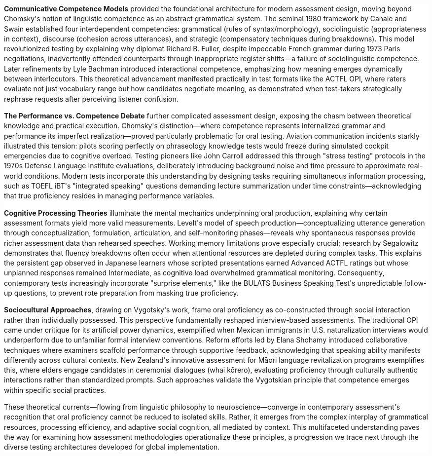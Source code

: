 **Communicative Competence Models** provided the foundational architecture for modern assessment design, moving beyond Chomsky's notion of linguistic competence as an abstract grammatical system. The seminal 1980 framework by Canale and Swain established four interdependent competencies: grammatical (rules of syntax/morphology), sociolinguistic (appropriateness in context), discourse (cohesion across utterances), and strategic (compensatory techniques during breakdowns). This model revolutionized testing by explaining why diplomat Richard B. Fuller, despite impeccable French grammar during 1973 Paris negotiations, inadvertently offended counterparts through inappropriate register shifts—a failure of sociolinguistic competence. Later refinements by Lyle Bachman introduced interactional competence, emphasizing how meaning emerges dynamically between interlocutors. This theoretical advancement manifested practically in test formats like the ACTFL OPI, where raters evaluate not just vocabulary range but how candidates negotiate meaning, as demonstrated when test-takers strategically rephrase requests after perceiving listener confusion.

**The Performance vs. Competence Debate** further complicated assessment design, exposing the chasm between theoretical knowledge and practical execution. Chomsky's distinction—where competence represents internalized grammar and performance its imperfect realization—proved particularly problematic for oral testing. Aviation communication incidents starkly illustrated this tension: pilots scoring perfectly on phraseology knowledge tests would freeze during simulated cockpit emergencies due to cognitive overload. Testing pioneers like John Carroll addressed this through "stress testing" protocols in the 1970s Defense Language Institute evaluations, deliberately introducing background noise and time pressure to approximate real-world conditions. Modern tests incorporate this understanding by designing tasks requiring simultaneous information processing, such as TOEFL iBT's "integrated speaking" questions demanding lecture summarization under time constraints—acknowledging that true proficiency resides in managing performance variables.

**Cognitive Processing Theories** illuminate the mental mechanics underpinning oral production, explaining why certain assessment formats yield more valid measurements. Levelt's model of speech production—conceptualizing utterance generation through conceptualization, formulation, articulation, and self-monitoring phases—reveals why spontaneous responses provide richer assessment data than rehearsed speeches. Working memory limitations prove especially crucial; research by Segalowitz demonstrates that fluency breakdowns often occur when attentional resources are depleted during complex tasks. This explains the persistent gap observed in Japanese learners whose scripted presentations earned Advanced ACTFL ratings but whose unplanned responses remained Intermediate, as cognitive load overwhelmed grammatical monitoring. Consequently, contemporary tests increasingly incorporate "surprise elements," like the BULATS Business Speaking Test's unpredictable follow-up questions, to prevent rote preparation from masking true proficiency.

**Sociocultural Approaches**, drawing on Vygotsky's work, frame oral proficiency as co-constructed through social interaction rather than individually possessed. This perspective fundamentally reshaped interview-based assessments. The traditional OPI came under critique for its artificial power dynamics, exemplified when Mexican immigrants in U.S. naturalization interviews would underperform due to unfamiliar formal interview conventions. Reform efforts led by Elana Shohamy introduced collaborative techniques where examiners scaffold performance through supportive feedback, acknowledging that speaking ability manifests differently across cultural contexts. New Zealand's innovative assessment for Māori language revitalization programs exemplifies this, where elders engage candidates in ceremonial dialogues (whai kōrero), evaluating proficiency through culturally authentic interactions rather than standardized prompts. Such approaches validate the Vygotskian principle that competence emerges within specific social practices.

These theoretical currents—flowing from linguistic philosophy to neuroscience—converge in contemporary assessment's recognition that oral proficiency cannot be reduced to isolated skills. Rather, it emerges from the complex interplay of grammatical resources, processing efficiency, and adaptive social cognition, all mediated by context. This multifaceted understanding paves the way for examining how assessment methodologies operationalize these principles, a progression we trace next through the diverse testing architectures developed for global implementation.
